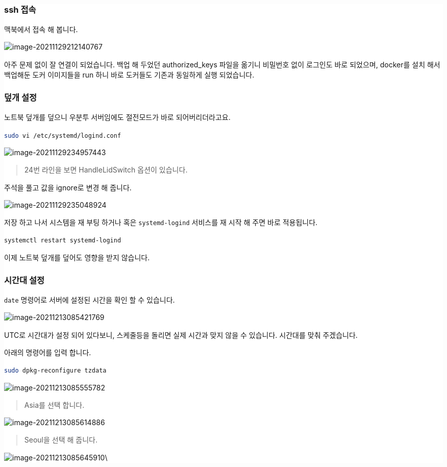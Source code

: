 ### ssh 접속

맥북에서 접속 해 봅니다.

![image-20211129212140767](https://raw.githubusercontent.com/Shane-Park/mdblog/main/OS/linux/Ubuntu-server/install.assets/image-20211129212140767.webp)

아주 문제 없이 잘 연결이 되었습니다. 백업 해 두었던 authorized_keys 파일을 옮기니 비밀번호 없이 로그인도 바로 되었으며, docker를 설치 해서 백업해둔 도커 이미지들을 run 하니 바로 도커들도 기존과 동일하게 실행 되었습니다.

### 덮개 설정

노트북 덮개를 덮으니 우분투 서버임에도 절전모드가 바로 되어버리더라고요.

```bash
sudo vi /etc/systemd/logind.conf
```

![image-20211129234957443](https://raw.githubusercontent.com/Shane-Park/mdblog/main/OS/linux/Ubuntu-server/install.assets/image-20211129234957443.webp)

> 24번 라인을 보면 HandleLidSwitch 옵션이 있습니다.

주석을 풀고 값을 ignore로 변경 해 줍니다. 

![image-20211129235048924](https://raw.githubusercontent.com/Shane-Park/mdblog/main/OS/linux/Ubuntu-server/install.assets/image-20211129235048924.webp)

저장 하고 나서 시스템을 재 부팅 하거나 혹은 `systemd-logind` 서비스를 재 시작 해 주면 바로 적용됩니다.

```bash
systemctl restart systemd-logind
```

이제 노트북 덮개를 덮어도 영향을 받지 않습니다.

### 시간대 설정

`date` 명령어로 서버에 설정된 시간을 확인 할 수 있습니다.

![image-20211213085421769](https://raw.githubusercontent.com/Shane-Park/mdblog/main/OS/linux/Ubuntu-server/install.assets/image-20211213085421769.webp)

UTC로 시간대가 설정 되어 있다보니, 스케줄등을 돌리면 실제 시간과 맞지 않을 수 있습니다. 시간대를 맞춰 주겠습니다.

아래의 명령어를 입력 합니다.

```bash
sudo dpkg-reconfigure tzdata
```

![image-20211213085555782](https://raw.githubusercontent.com/Shane-Park/mdblog/main/OS/linux/Ubuntu-server/install.assets/image-20211213085555782.webp)

> Asia를 선택 합니다.

![image-20211213085614886](https://raw.githubusercontent.com/Shane-Park/mdblog/main/OS/linux/Ubuntu-server/install.assets/image-20211213085614886.webp)

> Seoul을 선택 해 줍니다.

![image-20211213085645910](https://raw.githubusercontent.com/Shane-Park/mdblog/main/OS/linux/Ubuntu-server/install.assets/image-20211213085645910.webp)\
